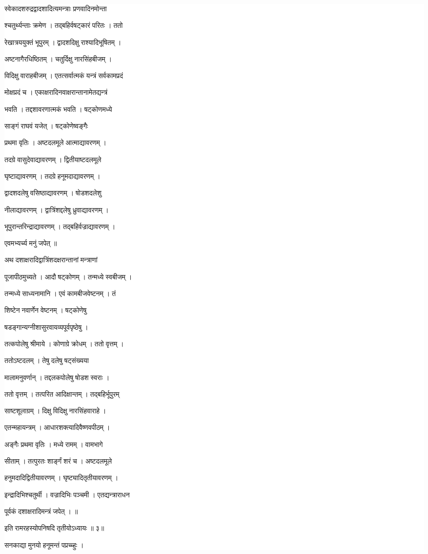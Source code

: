 स्वेकादशरुद्रद्वादशादित्यमन्त्राः प्रणवादिनमोन्ता

श्चतुर्थ्यन्ताः क्रमेण । तद्बहिर्वषट्कारं परितः । ततो

रेखात्रययुक्तं भूपुरम् । द्वादशदिक्षु राश्यादिभूषितम् ।

अष्टनागैरधिष्ठितम् । चतुर्दिक्षु नारसिंहबीजम् ।

विदिक्षु वाराहबीजम् । एतत्सर्वात्मकं यन्त्रं सर्वकामप्रदं

मोक्षप्रदं च । एकाक्षरादिनवाक्षरान्तानामेतद्यन्त्रं

भवति । तद्दशावरणात्मकं भवति । षट्कोणमध्ये

साङ्गं राघवं यजेत् । षट्कोणेष्वङ्गैः

प्रथमा वृतिः । अष्टदलमूले आत्माद्यावरणम् ।

तदग्रे वासुदेवाद्यावरणम् । द्वितीयाष्टदलमूले

घृष्टाद्यावरणम् । तदग्रे हनूमदाद्यावरणम् ।

द्वादशदलेषु वसिष्ठाद्यावरणम् । षोडशदलेशु

नीलाद्यावरणम् । द्वात्रिंशद्दलेषु ध्रुवाद्यावरणम् ।

भूपुरान्तरिन्द्राद्यावरणम् । तद्बहिर्वज्राद्यावरणम् ।

एवमभ्यर्च्य मनुं जपेत् ॥

अथ दशाक्षरादिद्वात्रिंशदक्षरान्तानां मन्त्राणां

पूजापीठमुच्यते । आदौ षट्कोणम् । तन्मध्ये स्वबीजम् ।

तन्मध्ये साध्यनामानि । एवं कामबीजवेष्टनम् । तं

शिष्टेन नवार्णेन वेष्टनम् । षट्कोणेषु

षडङ्गान्यग्नीशासुरवायव्यपूर्वपृष्ठेषु ।

तत्कपोलेषु श्रीमाये । कोणाग्रे क्रोधम् । ततो वृत्तम् ।

ततोऽष्टदलम् । तेषु दलेषु षट्संख्यया

मालामनुवर्णान् । तद्दलकपोलेषु षोडश स्वराः ।

ततो वृत्तम् । तत्परित आदिक्षान्तम् । तद्बहिर्भूपुरम्

साष्टशूलाग्रम् । दिक्षु विदिक्षु नारसिंहवाराहे ।

एतन्महायन्त्रम् । आधारशक्त्यादिवैष्णवपीठम् ।

अङ्गैः प्रथमा वृतिः । मध्ये रामम् । वामभागे

सीताम् । तत्पुरतः शार्ङ्गं शरं च । अष्टदलमूले

हनुमदादिद्वितीयावरणम् । घृष्ट्यादितृतीयावरणम् ।

इन्द्रादिभिश्चतुर्थी । वज्रादिभिः पञ्चमी । एतद्यन्त्राराधन

पूर्वकं दशाक्षरादिमन्त्रं जपेत् । ॥

इति रामरहस्योपनिषदि तृतीयोऽध्यायः ॥ ३॥

सनकाद्या मुनयो हनूमन्तं पप्रच्च्हुः ।
